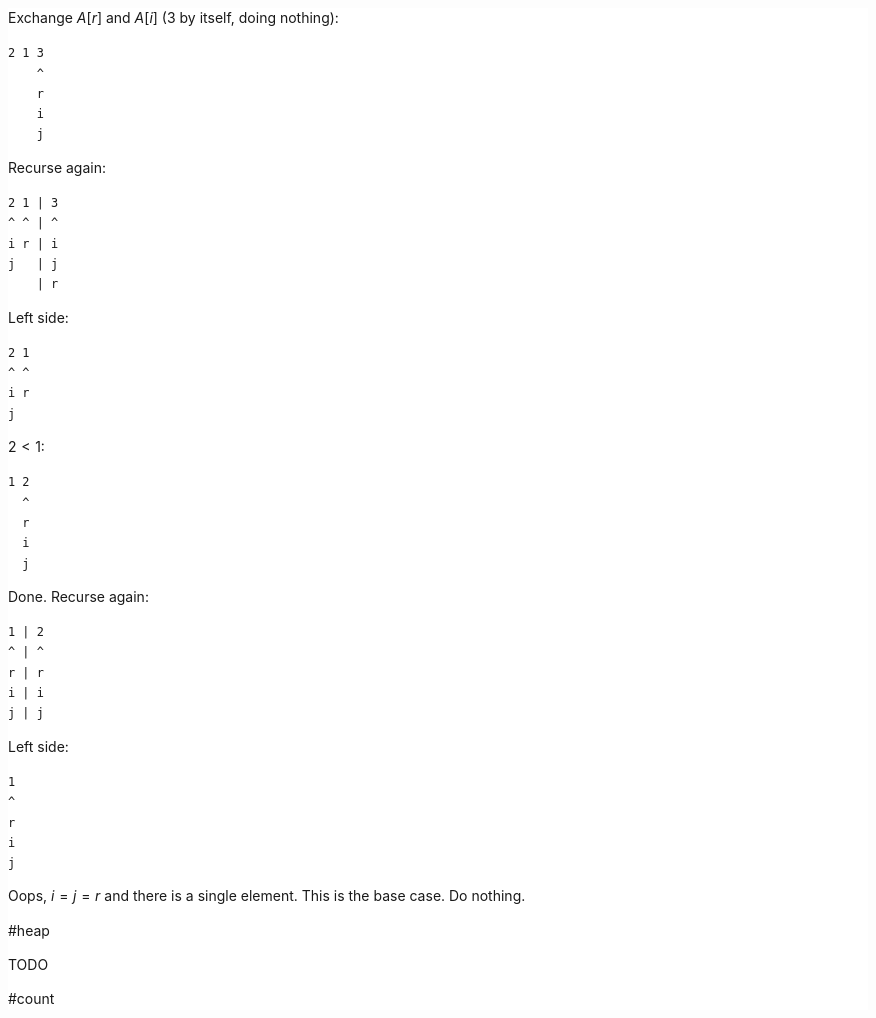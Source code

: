 Exchange $A[r]$ and $A[i]$ ($3$ by itself, doing nothing):

    2 1 3
        ^
        r
        i
        j

Recurse again:

    2 1 | 3
    ^ ^ | ^
    i r | i
    j   | j
        | r

Left side:

    2 1
    ^ ^
    i r
    j

$2 < 1$:

    1 2
      ^
      r
      i
      j

Done. Recurse again:

    1 | 2
    ^ | ^
    r | r
    i | i
    j | j

Left side:

    1
    ^
    r
    i
    j

Oops, $i = j = r$ and there is a single element. This is the base case. Do nothing.

#heap

TODO

#count
